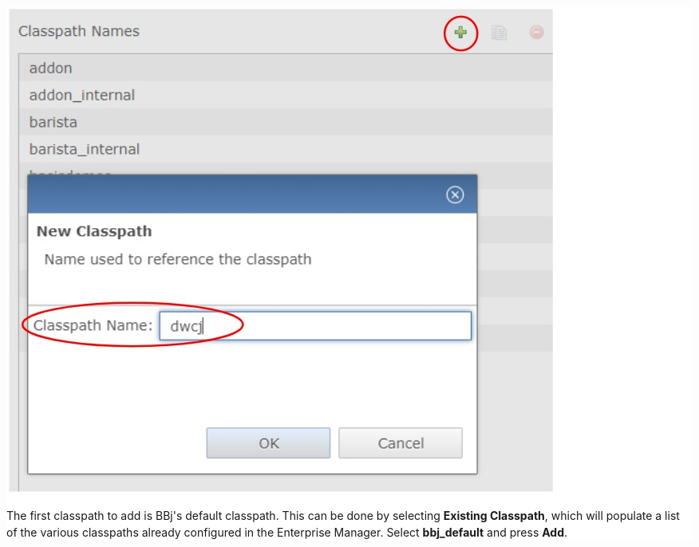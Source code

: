 ![Adding a new classpath](./_images/image20.jpg)
<br/>

The first classpath to add is BBj's default classpath. This can be done by
selecting **Existing Classpath**, which will populate a list of the various
classpaths already configured in the Enterprise Manager. Select
**bbj_default** and press **Add**.
